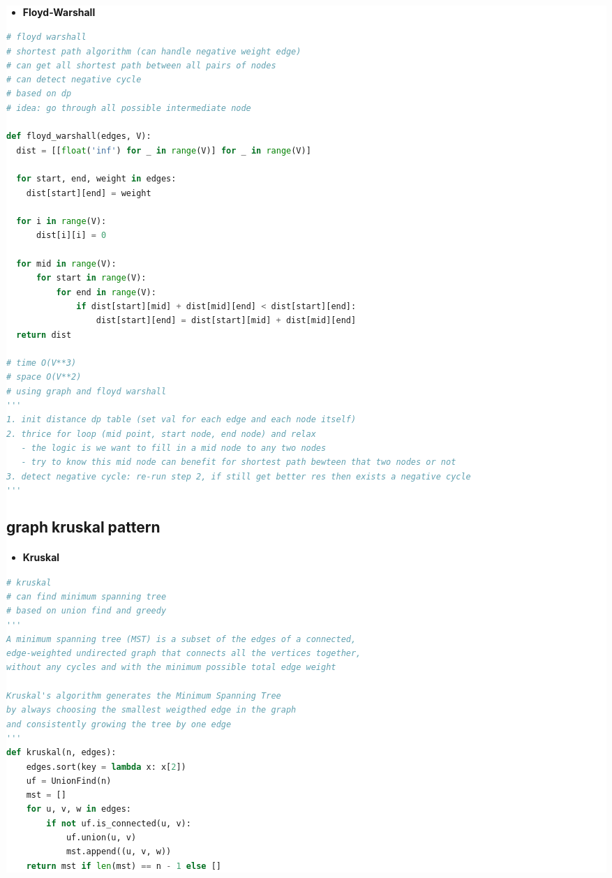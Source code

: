 - **Floyd-Warshall**

```python
# floyd warshall
# shortest path algorithm (can handle negative weight edge)
# can get all shortest path between all pairs of nodes
# can detect negative cycle
# based on dp
# idea: go through all possible intermediate node

def floyd_warshall(edges, V):
  dist = [[float('inf') for _ in range(V)] for _ in range(V)]

  for start, end, weight in edges:
    dist[start][end] = weight
      
  for i in range(V):
      dist[i][i] = 0
      
  for mid in range(V):
      for start in range(V):
          for end in range(V):
              if dist[start][mid] + dist[mid][end] < dist[start][end]:
                  dist[start][end] = dist[start][mid] + dist[mid][end]
  return dist

# time O(V**3)
# space O(V**2)
# using graph and floyd warshall
'''
1. init distance dp table (set val for each edge and each node itself)
2. thrice for loop (mid point, start node, end node) and relax
   - the logic is we want to fill in a mid node to any two nodes
   - try to know this mid node can benefit for shortest path bewteen that two nodes or not
3. detect negative cycle: re-run step 2, if still get better res then exists a negative cycle
'''
```

## graph kruskal pattern

- **Kruskal**

```python
# kruskal
# can find minimum spanning tree
# based on union find and greedy
'''
A minimum spanning tree (MST) is a subset of the edges of a connected, 
edge-weighted undirected graph that connects all the vertices together, 
without any cycles and with the minimum possible total edge weight

Kruskal's algorithm generates the Minimum Spanning Tree 
by always choosing the smallest weigthed edge in the graph 
and consistently growing the tree by one edge
'''
def kruskal(n, edges):
    edges.sort(key = lambda x: x[2])
    uf = UnionFind(n)
    mst = []
    for u, v, w in edges:
        if not uf.is_connected(u, v):
            uf.union(u, v)
            mst.append((u, v, w))
    return mst if len(mst) == n - 1 else []

```